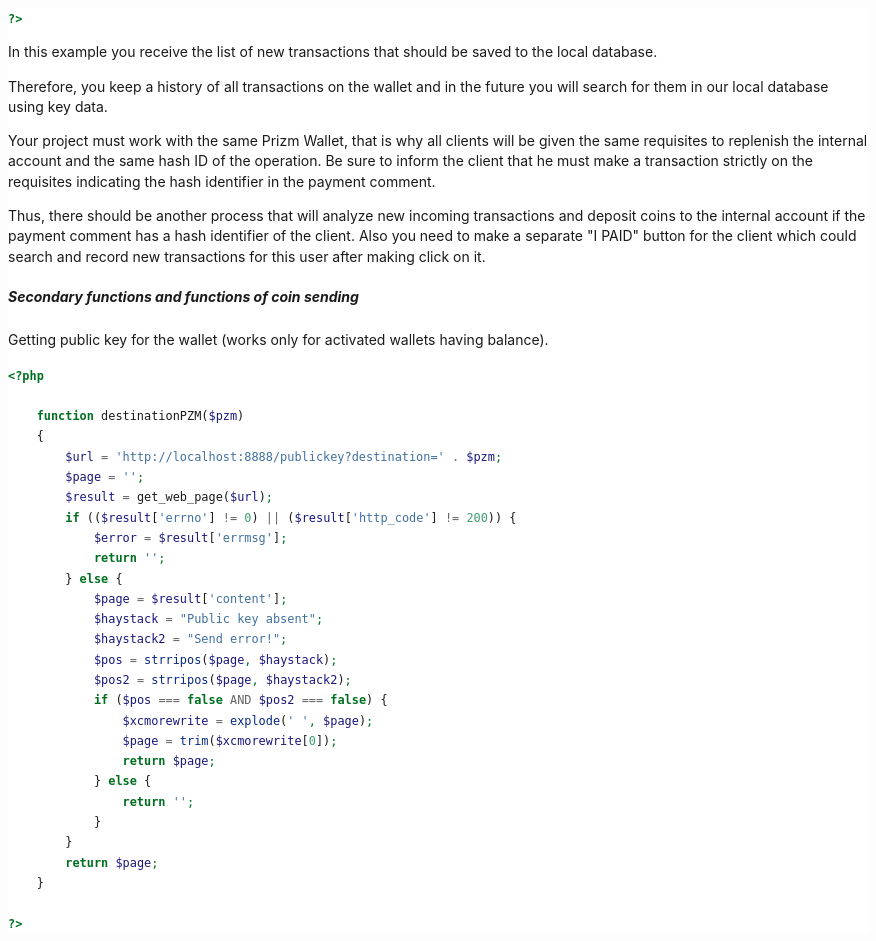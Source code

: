 ```php
?>
```

In this example you receive the list of new transactions that should be saved to the local database.


Therefore, you keep a history of all transactions on the wallet and in the future you will search for them in our local database using key data.


Your project must work with the same Prizm Wallet, that is why all clients will be given the same requisites to replenish the internal account and the same hash ID of the operation. Be sure to inform the client that he must make a transaction strictly on the requisites indicating the hash identifier in the payment comment.

Thus, there should be another process that will analyze new incoming transactions and deposit coins to the internal account if the payment comment has a hash identifier of the client. Also you need to make a separate "I PAID" button for the client which could search and record new transactions for this user after making click on it.

##### Secondary functions and functions of coin sending
Getting public key for the wallet (works only for activated wallets having balance).

```php
<?php

	function destinationPZM($pzm)
    {
        $url = 'http://localhost:8888/publickey?destination=' . $pzm;
        $page = '';
        $result = get_web_page($url);
        if (($result['errno'] != 0) || ($result['http_code'] != 200)) {
            $error = $result['errmsg'];
            return '';
        } else {
            $page = $result['content'];
            $haystack = "Public key absent";
            $haystack2 = "Send error!";
            $pos = strripos($page, $haystack);
            $pos2 = strripos($page, $haystack2);
            if ($pos === false AND $pos2 === false) {
                $xcmorewrite = explode(' ', $page);
                $page = trim($xcmorewrite[0]);
                return $page;
            } else {
                return '';
            }
        }
        return $page;
    }

?>
```

